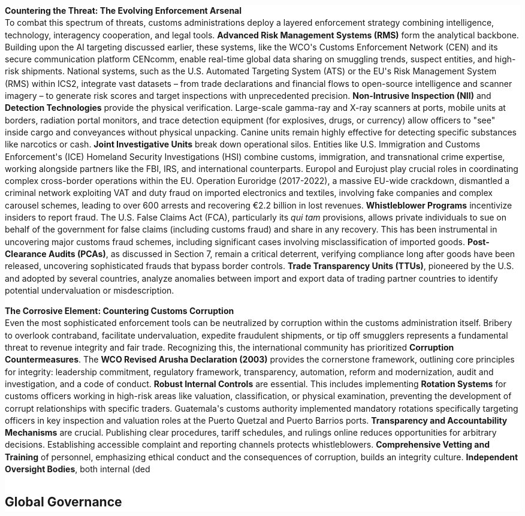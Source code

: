 **Countering the Threat: The Evolving Enforcement Arsenal**  
To combat this spectrum of threats, customs administrations deploy a layered enforcement strategy combining intelligence, technology, interagency cooperation, and legal tools. **Advanced Risk Management Systems (RMS)** form the analytical backbone. Building upon the AI targeting discussed earlier, these systems, like the WCO's Customs Enforcement Network (CEN) and its secure communication platform CENcomm, enable real-time global data sharing on smuggling trends, suspect entities, and high-risk shipments. National systems, such as the U.S. Automated Targeting System (ATS) or the EU's Risk Management System (RMS) within ICS2, integrate vast datasets – from trade declarations and financial flows to open-source intelligence and scanner imagery – to generate risk scores and target inspections with unprecedented precision. **Non-Intrusive Inspection (NII)** and **Detection Technologies** provide the physical verification. Large-scale gamma-ray and X-ray scanners at ports, mobile units at borders, radiation portal monitors, and trace detection equipment (for explosives, drugs, or currency) allow officers to "see" inside cargo and conveyances without physical unpacking. Canine units remain highly effective for detecting specific substances like narcotics or cash. **Joint Investigative Units** break down operational silos. Entities like U.S. Immigration and Customs Enforcement's (ICE) Homeland Security Investigations (HSI) combine customs, immigration, and transnational crime expertise, working alongside partners like the FBI, IRS, and international counterparts. Europol and Eurojust play crucial roles in coordinating complex cross-border operations within the EU. Operation Euroridge (2017-2022), a massive EU-wide crackdown, dismantled a criminal network exploiting VAT and duty fraud on imported electronics and textiles, involving fake companies and complex carousel schemes, leading to over 600 arrests and recovering €2.2 billion in lost revenues. **Whistleblower Programs** incentivize insiders to report fraud. The U.S. False Claims Act (FCA), particularly its *qui tam* provisions, allows private individuals to sue on behalf of the government for false claims (including customs fraud) and share in any recovery. This has been instrumental in uncovering major customs fraud schemes, including significant cases involving misclassification of imported goods. **Post-Clearance Audits (PCAs)**, as discussed in Section 7, remain a critical deterrent, verifying compliance long after goods have been released, uncovering sophisticated frauds that bypass border controls. **Trade Transparency Units (TTUs)**, pioneered by the U.S. and adopted by several countries, analyze anomalies between import and export data of trading partner countries to identify potential undervaluation or misdescription.

**The Corrosive Element: Countering Customs Corruption**  
Even the most sophisticated enforcement tools can be neutralized by corruption within the customs administration itself. Bribery to overlook contraband, facilitate undervaluation, expedite fraudulent shipments, or tip off smugglers represents a fundamental threat to revenue integrity and fair trade. Recognizing this, the international community has prioritized **Corruption Countermeasures**. The **WCO Revised Arusha Declaration (2003)** provides the cornerstone framework, outlining core principles for integrity: leadership commitment, regulatory framework, transparency, automation, reform and modernization, audit and investigation, and a code of conduct. **Robust Internal Controls** are essential. This includes implementing **Rotation Systems** for customs officers working in high-risk areas like valuation, classification, or physical examination, preventing the development of corrupt relationships with specific traders. Guatemala's customs authority implemented mandatory rotations specifically targeting officers in key inspection and valuation roles at the Puerto Quetzal and Puerto Barrios ports. **Transparency and Accountability Mechanisms** are crucial. Publishing clear procedures, tariff schedules, and rulings online reduces opportunities for arbitrary decisions. Establishing accessible complaint and reporting channels protects whistleblowers. **Comprehensive Vetting and Training** of personnel, emphasizing ethical conduct and the consequences of corruption, builds an integrity culture. **Independent Oversight Bodies**, both internal (ded

## Global Governance
